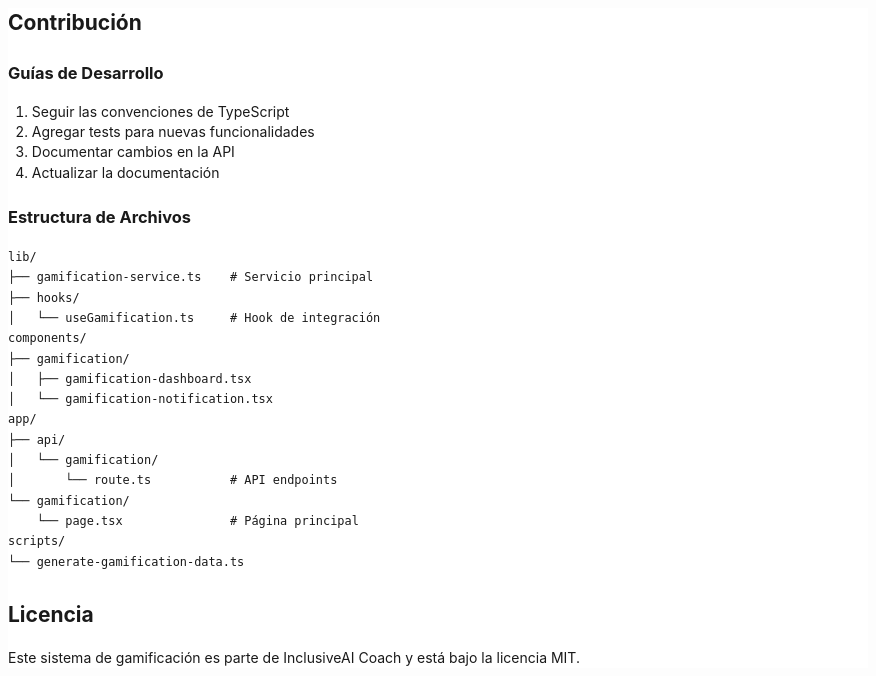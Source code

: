 ## Contribución

### Guías de Desarrollo
1. Seguir las convenciones de TypeScript
2. Agregar tests para nuevas funcionalidades
3. Documentar cambios en la API
4. Actualizar la documentación

### Estructura de Archivos
```
lib/
├── gamification-service.ts    # Servicio principal
├── hooks/
│   └── useGamification.ts     # Hook de integración
components/
├── gamification/
│   ├── gamification-dashboard.tsx
│   └── gamification-notification.tsx
app/
├── api/
│   └── gamification/
│       └── route.ts           # API endpoints
└── gamification/
    └── page.tsx               # Página principal
scripts/
└── generate-gamification-data.ts
```

## Licencia

Este sistema de gamificación es parte de InclusiveAI Coach y está bajo la licencia MIT.
